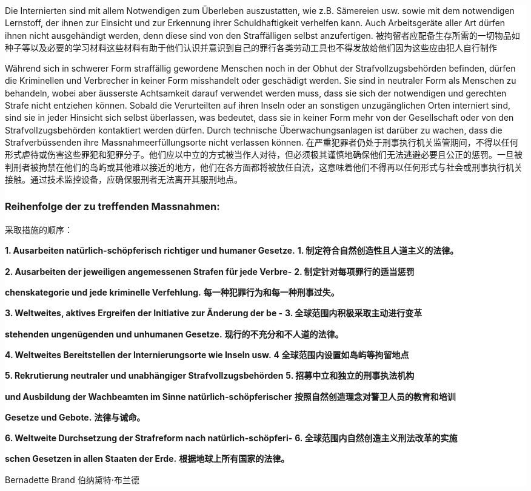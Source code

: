Die Internierten sind mit allem Notwendigen zum Überleben auszustatten, wie z.B. Sämereien usw. sowie mit dem notwendigen Lernstoff, der ihnen zur Einsicht und zur Erkennung ihrer Schuldhaftigkeit verhelfen kann. Auch Arbeitsgeräte aller Art dürfen ihnen nicht ausgehändigt werden, denn diese sind von den Straffälligen selbst anzufertigen.
被拘留者应配备生存所需的一切物品如种子等以及必要的学习材料这些材料有助于他们认识并意识到自己的罪行各类劳动工具也不得发放给他们因为这些应由犯人自行制作

Während sich in schwerer Form straffällig gewordene Menschen noch in der Obhut der Strafvollzugsbehörden befinden, dürfen die Kriminellen und Verbrecher in keiner Form misshandelt oder geschädigt werden. Sie sind in neutraler Form als Menschen zu behandeln, wobei aber äusserste Achtsamkeit darauf verwendet werden muss, dass sie sich der notwendigen und gerechten Strafe nicht entziehen können. Sobald die Verurteilten auf ihren Inseln oder an sonstigen unzugänglichen Orten interniert sind, sind sie in jeder Hinsicht sich selbst überlassen, was bedeutet, dass sie in keiner Form mehr von der Gesellschaft oder von den Strafvollzugsbehörden kontaktiert werden dürfen. Durch technische Überwachungsanlagen ist darüber zu wachen, dass die Strafverbüssenden ihre Massnahmeerfüllungsorte nicht verlassen können.
在严重犯罪者仍处于刑事执行机关监管期间，不得以任何形式虐待或伤害这些罪犯和犯罪分子。他们应以中立的方式被当作人对待，但必须极其谨慎地确保他们无法逃避必要且公正的惩罚。一旦被判刑者被拘禁在他们的岛屿或其他难以接近的地方，他们在各方面都将被放任自流，这意味着他们不得再以任何形式与社会或刑事执行机关接触。通过技术监控设备，应确保服刑者无法离开其服刑地点。

### Reihenfolge der zu treffenden Massnahmen:
采取措施的顺序：

**1. Ausarbeiten natürlich-schöpferisch richtiger und humaner Gesetze.**
**1. 制定符合自然创造性且人道主义的法律。**

**2. Ausarbeiten der jeweiligen angemessenen Strafen für jede Verbre-**
**2. 制定针对每项罪行的适当惩罚**

**chenskategorie und jede kriminelle Verfehlung.**
**每一种犯罪行为和每一种刑事过失。**

**3. Weltweites, aktives Ergreifen der Initiative zur Änderung der be -**
**3. 全球范围内积极采取主动进行变革**

**stehenden ungenügenden und unhumanen Gesetze.**
**现行的不充分和不人道的法律。**

**4. Weltweites Bereitstellen der Internierungsorte wie Inseln usw.**
**4 全球范围内设置如岛屿等拘留地点**

**5. Rekrutierung neutraler und unabhängiger Strafvollzugsbehörden**
**5. 招募中立和独立的刑事执法机构**

**und Ausbildung der Wachbeamten im Sinne natürlich-schöpferischer**
**按照自然创造理念对警卫人员的教育和培训**

**Gesetze und Gebote.**
**法律与诫命。**

**6. Weltweite Durchsetzung der Strafreform nach natürlich-schöpferi-**
**6. 全球范围内自然创造主义刑法改革的实施**

**schen Gesetzen in allen Staaten der Erde.**
**根据地球上所有国家的法律。**

Bernadette Brand
伯纳黛特·布兰德
